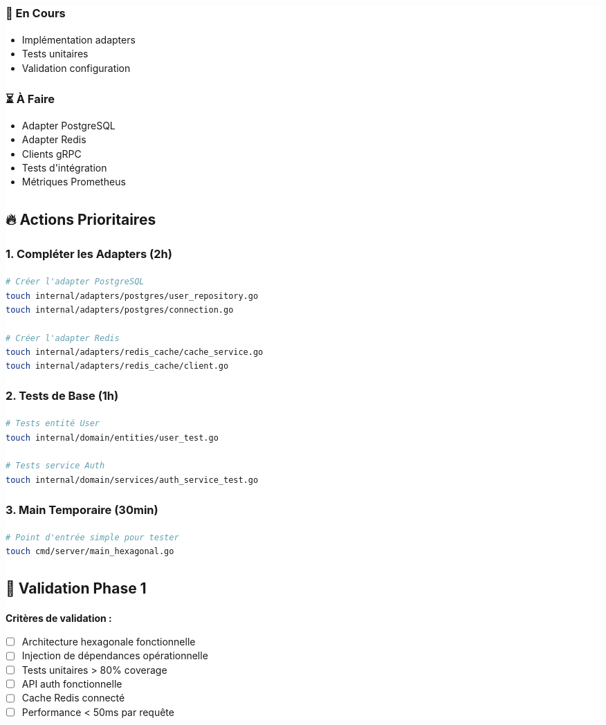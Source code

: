 ### 🔄 En Cours
- Implémentation adapters
- Tests unitaires
- Validation configuration

### ⏳ À Faire
- Adapter PostgreSQL
- Adapter Redis
- Clients gRPC
- Tests d'intégration
- Métriques Prometheus

## 🔥 Actions Prioritaires

### 1. Compléter les Adapters (2h)
```bash
# Créer l'adapter PostgreSQL
touch internal/adapters/postgres/user_repository.go
touch internal/adapters/postgres/connection.go

# Créer l'adapter Redis
touch internal/adapters/redis_cache/cache_service.go
touch internal/adapters/redis_cache/client.go
```

### 2. Tests de Base (1h)
```bash
# Tests entité User
touch internal/domain/entities/user_test.go

# Tests service Auth  
touch internal/domain/services/auth_service_test.go
```

### 3. Main Temporaire (30min)
```bash
# Point d'entrée simple pour tester
touch cmd/server/main_hexagonal.go
```

## 🎯 Validation Phase 1

**Critères de validation :**
- [ ] Architecture hexagonale fonctionnelle
- [ ] Injection de dépendances opérationnelle  
- [ ] Tests unitaires > 80% coverage
- [ ] API auth fonctionnelle
- [ ] Cache Redis connecté
- [ ] Performance < 50ms par requête
